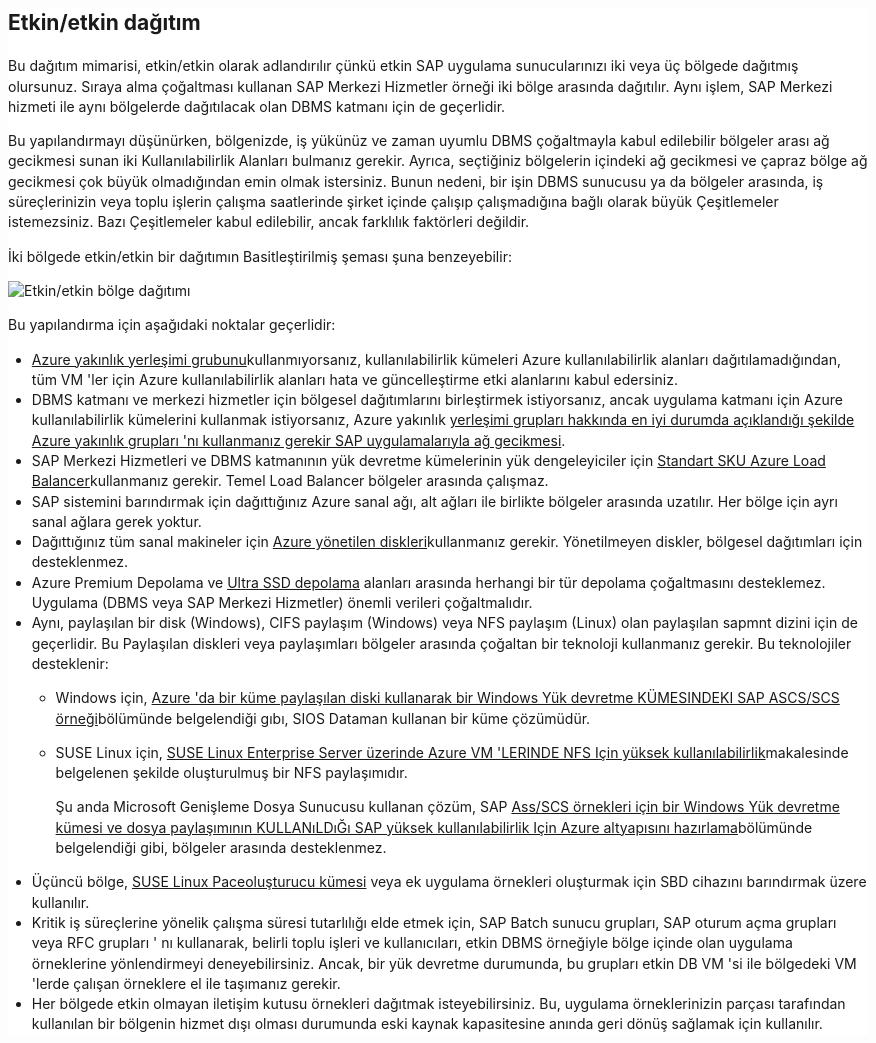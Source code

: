 ## <a name="activeactive-deployment"></a>Etkin/etkin dağıtım
Bu dağıtım mimarisi, etkin/etkin olarak adlandırılır çünkü etkin SAP uygulama sunucularınızı iki veya üç bölgede dağıtmış olursunuz. Sıraya alma çoğaltması kullanan SAP Merkezi Hizmetler örneği iki bölge arasında dağıtılır. Aynı işlem, SAP Merkezi hizmeti ile aynı bölgelerde dağıtılacak olan DBMS katmanı için de geçerlidir.

Bu yapılandırmayı düşünürken, bölgenizde, iş yükünüz ve zaman uyumlu DBMS çoğaltmayla kabul edilebilir bölgeler arası ağ gecikmesi sunan iki Kullanılabilirlik Alanları bulmanız gerekir. Ayrıca, seçtiğiniz bölgelerin içindeki ağ gecikmesi ve çapraz bölge ağ gecikmesi çok büyük olmadığından emin olmak istersiniz. Bunun nedeni, bir işin DBMS sunucusu ya da bölgeler arasında, iş süreçlerinizin veya toplu işlerin çalışma saatlerinde şirket içinde çalışıp çalışmadığına bağlı olarak büyük Çeşitlemeler istemezsiniz. Bazı Çeşitlemeler kabul edilebilir, ancak farklılık faktörleri değildir.

İki bölgede etkin/etkin bir dağıtımın Basitleştirilmiş şeması şuna benzeyebilir:

![Etkin/etkin bölge dağıtımı](./media/sap-ha-availability-zones/active_active_zones_deployment.png)

Bu yapılandırma için aşağıdaki noktalar geçerlidir:

- [Azure yakınlık yerleşimi grubunu](https://docs.microsoft.com/azure/virtual-machines/linux/co-location)kullanmıyorsanız, kullanılabilirlik kümeleri Azure kullanılabilirlik alanları dağıtılamadığından, tüm VM 'ler için Azure kullanılabilirlik alanları hata ve güncelleştirme etki alanlarını kabul edersiniz.
- DBMS katmanı ve merkezi hizmetler için bölgesel dağıtımlarını birleştirmek istiyorsanız, ancak uygulama katmanı için Azure kullanılabilirlik kümelerini kullanmak istiyorsanız, Azure yakınlık [yerleşimi grupları hakkında en iyi durumda açıklandığı şekilde Azure yakınlık grupları 'nı kullanmanız gerekir SAP uygulamalarıyla ağ gecikmesi](sap-proximity-placement-scenarios.md).
- SAP Merkezi Hizmetleri ve DBMS katmanının yük devretme kümelerinin yük dengeleyiciler için [Standart SKU Azure Load Balancer](https://docs.microsoft.com/azure/load-balancer/load-balancer-standard-availability-zones)kullanmanız gerekir. Temel Load Balancer bölgeler arasında çalışmaz.
- SAP sistemini barındırmak için dağıttığınız Azure sanal ağı, alt ağları ile birlikte bölgeler arasında uzatılır. Her bölge için ayrı sanal ağlara gerek yoktur.
- Dağıttığınız tüm sanal makineler için [Azure yönetilen diskleri](https://azure.microsoft.com/services/managed-disks/)kullanmanız gerekir. Yönetilmeyen diskler, bölgesel dağıtımları için desteklenmez.
- Azure Premium Depolama ve [Ultra SSD depolama](https://docs.microsoft.com/azure/virtual-machines/windows/disks-ultra-ssd) alanları arasında herhangi bir tür depolama çoğaltmasını desteklemez. Uygulama (DBMS veya SAP Merkezi Hizmetler) önemli verileri çoğaltmalıdır.
- Aynı, paylaşılan bir disk (Windows), CIFS paylaşım (Windows) veya NFS paylaşım (Linux) olan paylaşılan sapmnt dizini için de geçerlidir. Bu Paylaşılan diskleri veya paylaşımları bölgeler arasında çoğaltan bir teknoloji kullanmanız gerekir. Bu teknolojiler desteklenir:
  - Windows için, [Azure 'da bir küme paylaşılan diski kullanarak bir Windows Yük devretme KÜMESINDEKI SAP ASCS/SCS örneği](https://docs.microsoft.com/azure/virtual-machines/workloads/sap/sap-high-availability-guide-wsfc-shared-disk)bölümünde belgelendiği gıbı, SIOS Dataman kullanan bir küme çözümüdür.
  - SUSE Linux için, [SUSE Linux Enterprise Server üzerinde Azure VM 'LERINDE NFS Için yüksek kullanılabilirlik](https://docs.microsoft.com/azure/virtual-machines/workloads/sap/high-availability-guide-suse-nfs)makalesinde belgelenen şekilde oluşturulmuş bir NFS paylaşımıdır.
    
    Şu anda Microsoft Genişleme Dosya Sunucusu kullanan çözüm, SAP [Ass/SCS örnekleri için bir Windows Yük devretme kümesi ve dosya paylaşımının KULLANıLDıĞı SAP yüksek kullanılabilirlik Için Azure altyapısını hazırlama](https://docs.microsoft.com/azure/virtual-machines/workloads/sap/sap-high-availability-infrastructure-wsfc-file-share)bölümünde belgelendiği gibi, bölgeler arasında desteklenmez.
- Üçüncü bölge, [SUSE Linux Paceoluşturucu kümesi](https://docs.microsoft.com/azure/virtual-machines/workloads/sap/high-availability-guide-suse-pacemaker#create-azure-fence-agent-stonith-device) veya ek uygulama örnekleri oluşturmak için SBD cihazını barındırmak üzere kullanılır.
- Kritik iş süreçlerine yönelik çalışma süresi tutarlılığı elde etmek için, SAP Batch sunucu grupları, SAP oturum açma grupları veya RFC grupları ' nı kullanarak, belirli toplu işleri ve kullanıcıları, etkin DBMS örneğiyle bölge içinde olan uygulama örneklerine yönlendirmeyi deneyebilirsiniz. Ancak, bir yük devretme durumunda, bu grupları etkin DB VM 'si ile bölgedeki VM 'lerde çalışan örneklere el ile taşımanız gerekir.  
- Her bölgede etkin olmayan iletişim kutusu örnekleri dağıtmak isteyebilirsiniz. Bu, uygulama örneklerinizin parçası tarafından kullanılan bir bölgenin hizmet dışı olması durumunda eski kaynak kapasitesine anında geri dönüş sağlamak için kullanılır.